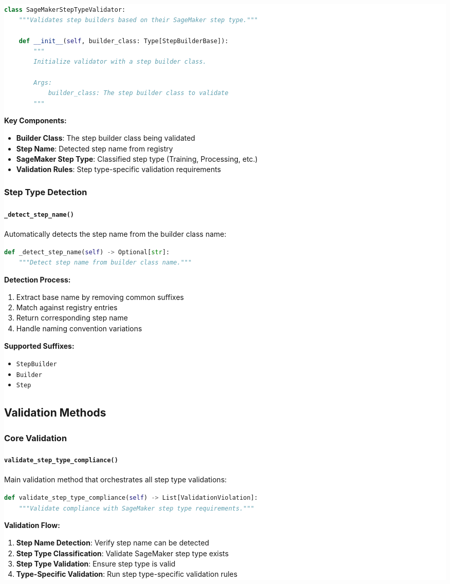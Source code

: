 ```python
class SageMakerStepTypeValidator:
    """Validates step builders based on their SageMaker step type."""
    
    def __init__(self, builder_class: Type[StepBuilderBase]):
        """
        Initialize validator with a step builder class.
        
        Args:
            builder_class: The step builder class to validate
        """
```

**Key Components:**
- **Builder Class**: The step builder class being validated
- **Step Name**: Detected step name from registry
- **SageMaker Step Type**: Classified step type (Training, Processing, etc.)
- **Validation Rules**: Step type-specific validation requirements

### Step Type Detection

#### `_detect_step_name()`

Automatically detects the step name from the builder class name:

```python
def _detect_step_name(self) -> Optional[str]:
    """Detect step name from builder class name."""
```

**Detection Process:**
1. Extract base name by removing common suffixes
2. Match against registry entries
3. Return corresponding step name
4. Handle naming convention variations

**Supported Suffixes:**
- `StepBuilder`
- `Builder`
- `Step`

## Validation Methods

### Core Validation

#### `validate_step_type_compliance()`

Main validation method that orchestrates all step type validations:

```python
def validate_step_type_compliance(self) -> List[ValidationViolation]:
    """Validate compliance with SageMaker step type requirements."""
```

**Validation Flow:**
1. **Step Name Detection**: Verify step name can be detected
2. **Step Type Classification**: Validate SageMaker step type exists
3. **Step Type Validation**: Ensure step type is valid
4. **Type-Specific Validation**: Run step type-specific validation rules
